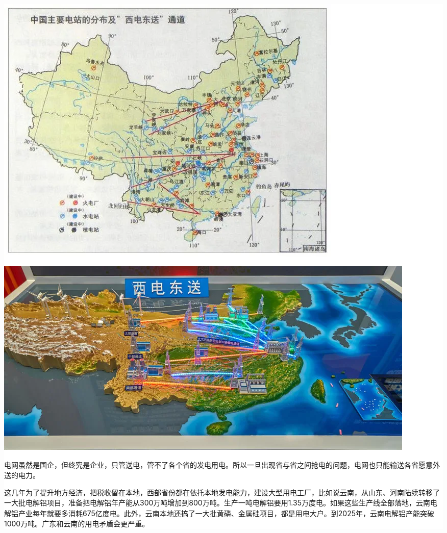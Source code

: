 ![](/images/btnews/btnews/0201_0300/0286/image3.webp)

![](/images/btnews/btnews/0201_0300/0286/image4.webp)

电网虽然是国企，但终究是企业，只管送电，管不了各个省的发电用电。所以一旦出现省与省之间抢电的问题，电网也只能输送各省愿意外送的电力。

这几年为了提升地方经济，把税收留在本地，西部省份都在依托本地发电能力，建设大型用电工厂，比如说云南，从山东、河南陆续转移了一大批电解铝项目，准备把电解铝年产能从300万吨增加到800万吨。生产一吨电解铝要用1.35万度电。如果这些生产线全部落地，云南电解铝产业每年就要多消耗675亿度电。此外，云南本地还搞了一大批黄磷、金属硅项目，都是用电大户。到2025年，云南电解铝产能突破1000万吨。广东和云南的用电矛盾会更严重。
